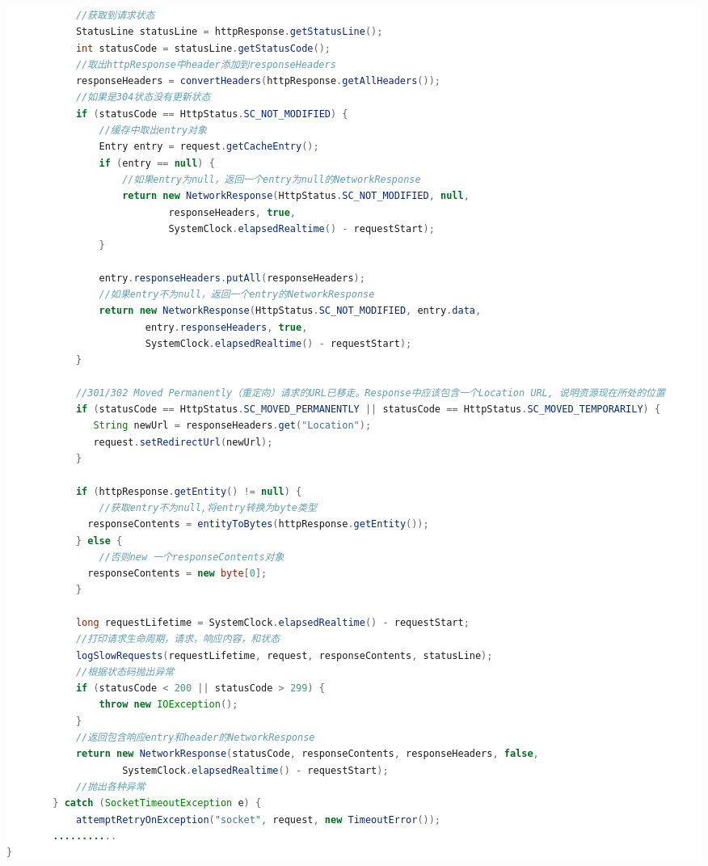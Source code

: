 ```java
            //获取到请求状态
            StatusLine statusLine = httpResponse.getStatusLine();
            int statusCode = statusLine.getStatusCode();
            //取出httpResponse中header添加到responseHeaders
            responseHeaders = convertHeaders(httpResponse.getAllHeaders());
            //如果是304状态没有更新状态
            if (statusCode == HttpStatus.SC_NOT_MODIFIED) {
                //缓存中取出entry对象
                Entry entry = request.getCacheEntry();
                if (entry == null) {
                    //如果entry为null，返回一个entry为null的NetworkResponse
                    return new NetworkResponse(HttpStatus.SC_NOT_MODIFIED, null,
                            responseHeaders, true,
                            SystemClock.elapsedRealtime() - requestStart);
                }

                entry.responseHeaders.putAll(responseHeaders);
                //如果entry不为null，返回一个entry的NetworkResponse
                return new NetworkResponse(HttpStatus.SC_NOT_MODIFIED, entry.data,
                        entry.responseHeaders, true,
                        SystemClock.elapsedRealtime() - requestStart);
            }
            
            //301/302 Moved Permanently（重定向）请求的URL已移走。Response中应该包含一个Location URL, 说明资源现在所处的位置
            if (statusCode == HttpStatus.SC_MOVED_PERMANENTLY || statusCode == HttpStatus.SC_MOVED_TEMPORARILY) {
               String newUrl = responseHeaders.get("Location");
               request.setRedirectUrl(newUrl);
            }

            if (httpResponse.getEntity() != null) {
                //获取entry不为null,将entry转换为byte类型
              responseContents = entityToBytes(httpResponse.getEntity());
            } else {
                //否则new 一个responseContents对象
              responseContents = new byte[0];
            }

            long requestLifetime = SystemClock.elapsedRealtime() - requestStart;
            //打印请求生命周期，请求，响应内容，和状态
            logSlowRequests(requestLifetime, request, responseContents, statusLine);
            //根据状态码抛出异常
            if (statusCode < 200 || statusCode > 299) {
                throw new IOException();
            }
            //返回包含响应entry和header的NetworkResponse
            return new NetworkResponse(statusCode, responseContents, responseHeaders, false,
                    SystemClock.elapsedRealtime() - requestStart);
            //抛出各种异常
        } catch (SocketTimeoutException e) {
            attemptRetryOnException("socket", request, new TimeoutError());
        ...........
}
```
